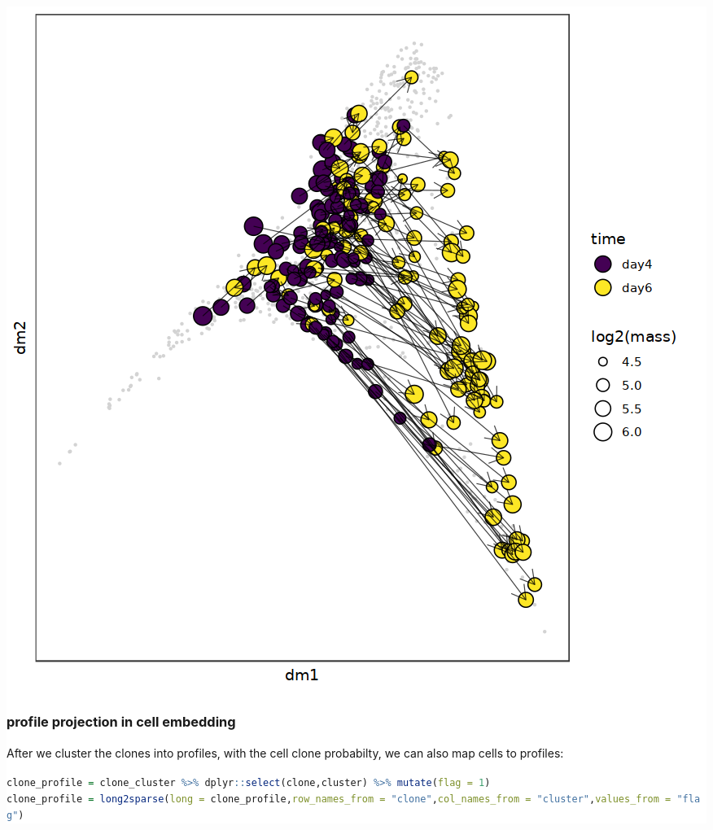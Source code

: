 ![png](demo_files/demo_61_0.png)
    


### profile projection in cell embedding

After we cluster the clones into profiles, with the cell clone probabilty, we can also map cells to profiles:


```R
clone_profile = clone_cluster %>% dplyr::select(clone,cluster) %>% mutate(flag = 1)
clone_profile = long2sparse(long = clone_profile,row_names_from = "clone",col_names_from = "cluster",values_from = "flag")
```
